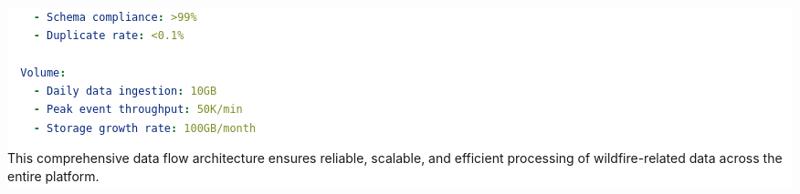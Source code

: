 ```yaml
    - Schema compliance: >99%
    - Duplicate rate: <0.1%
  
  Volume:
    - Daily data ingestion: 10GB
    - Peak event throughput: 50K/min
    - Storage growth rate: 100GB/month
```

This comprehensive data flow architecture ensures reliable, scalable, and efficient processing of wildfire-related data across the entire platform.